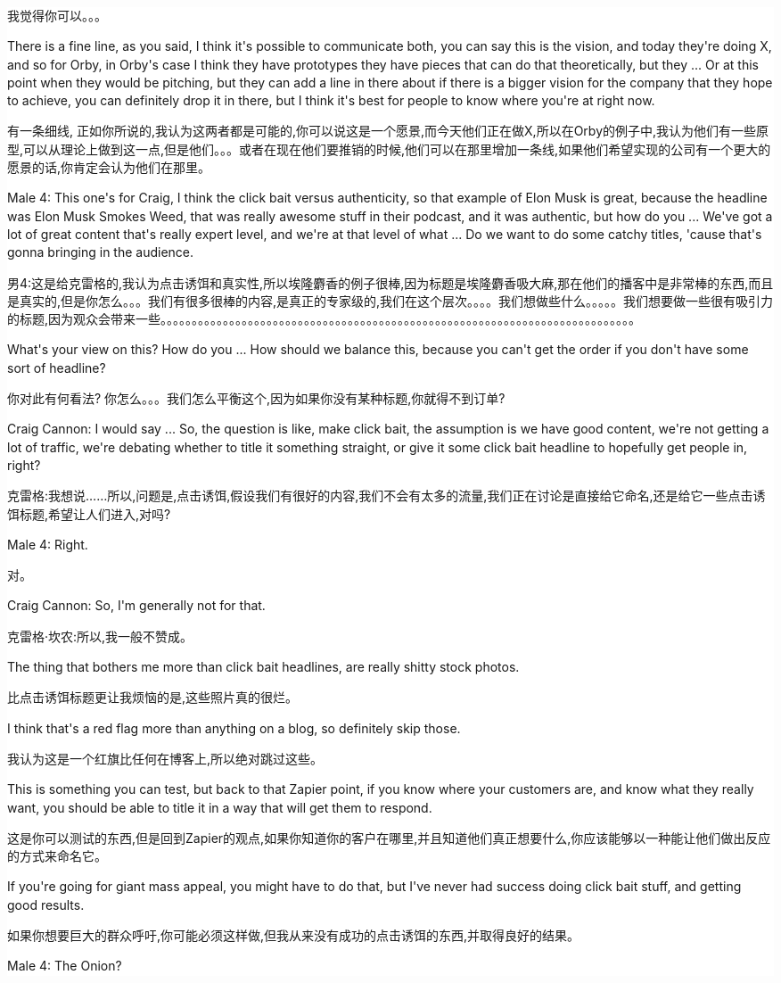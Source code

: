 我觉得你可以。。。

There is a  fine line, as you said, I think it's possible to communicate both, you can say  this is the vision, and today they're doing X, and so for Orby, in Orby's  case I think they have prototypes they have pieces that can do that theoretically, but  they ... Or at this point when they would be pitching, but they can add  a line in there about if there is a bigger vision for the company that  they hope to achieve, you can definitely drop it in there, but I think it's  best for people to know where you're at right now.

有一条细线, 正如你所说的,我认为这两者都是可能的,你可以说这是一个愿景,而今天他们正在做X,所以在Orby的例子中,我认为他们有一些原型,可以从理论上做到这一点,但是他们。。。或者在现在他们要推销的时候,他们可以在那里增加一条线,如果他们希望实现的公司有一个更大的愿景的话,你肯定会认为他们在那里。

Male 4: This one's for Craig, I think the click bait versus authenticity, so that example of  Elon Musk is great, because the headline was Elon Musk Smokes Weed, that was really  awesome stuff in their podcast, and it was authentic, but how do you ... We've  got a lot of great content that's really expert level, and we're at that level  of what ... Do we want to do some catchy titles, 'cause that's gonna bringing  in the audience.

男4:这是给克雷格的,我认为点击诱饵和真实性,所以埃隆麝香的例子很棒,因为标题是埃隆麝香吸大麻,那在他们的播客中是非常棒的东西,而且是真实的,但是你怎么。。。我们有很多很棒的内容,是真正的专家级的,我们在这个层次。。。。我们想做些什么。。。。。我们想要做一些很有吸引力的标题,因为观众会带来一些。。。。。。。。。。。。。。。。。。。。。。。。。。。。。。。。。。。。。。。。。。。。。。。。。。。。。。。。。。。。。。。。。。。。。。。。。。。。

What's your view on this? How do you ... How should we  balance this, because you can't get the order if you don't have some sort of  headline?

你对此有何看法? 你怎么。。。我们怎么平衡这个,因为如果你没有某种标题,你就得不到订单?

Craig Cannon: I would say ... So, the question is like, make click bait, the assumption is  we have good content, we're not getting a lot of traffic, we're debating whether to  title it something straight, or give it some click bait headline to hopefully get people  in, right?

克雷格:我想说……所以,问题是,点击诱饵,假设我们有很好的内容,我们不会有太多的流量,我们正在讨论是直接给它命名,还是给它一些点击诱饵标题,希望让人们进入,对吗?

Male 4: Right.

对。

Craig Cannon: So, I'm generally not for that.

克雷格·坎农:所以,我一般不赞成。

The thing that bothers me more than click bait  headlines, are really shitty stock photos.

比点击诱饵标题更让我烦恼的是,这些照片真的很烂。

I think that's a red flag more than anything  on a blog, so definitely skip those.

我认为这是一个红旗比任何在博客上,所以绝对跳过这些。

This is something you can test, but back  to that Zapier point, if you know where your customers are, and know what they  really want, you should be able to title it in a way that will get  them to respond.

这是你可以测试的东西,但是回到Zapier的观点,如果你知道你的客户在哪里,并且知道他们真正想要什么,你应该能够以一种能让他们做出反应的方式来命名它。

If you're going for giant mass appeal, you might have to do  that, but I've never had success doing click bait stuff, and getting good results.

如果你想要巨大的群众呼吁,你可能必须这样做,但我从来没有成功的点击诱饵的东西,并取得良好的结果。

Male 4: The Onion?
